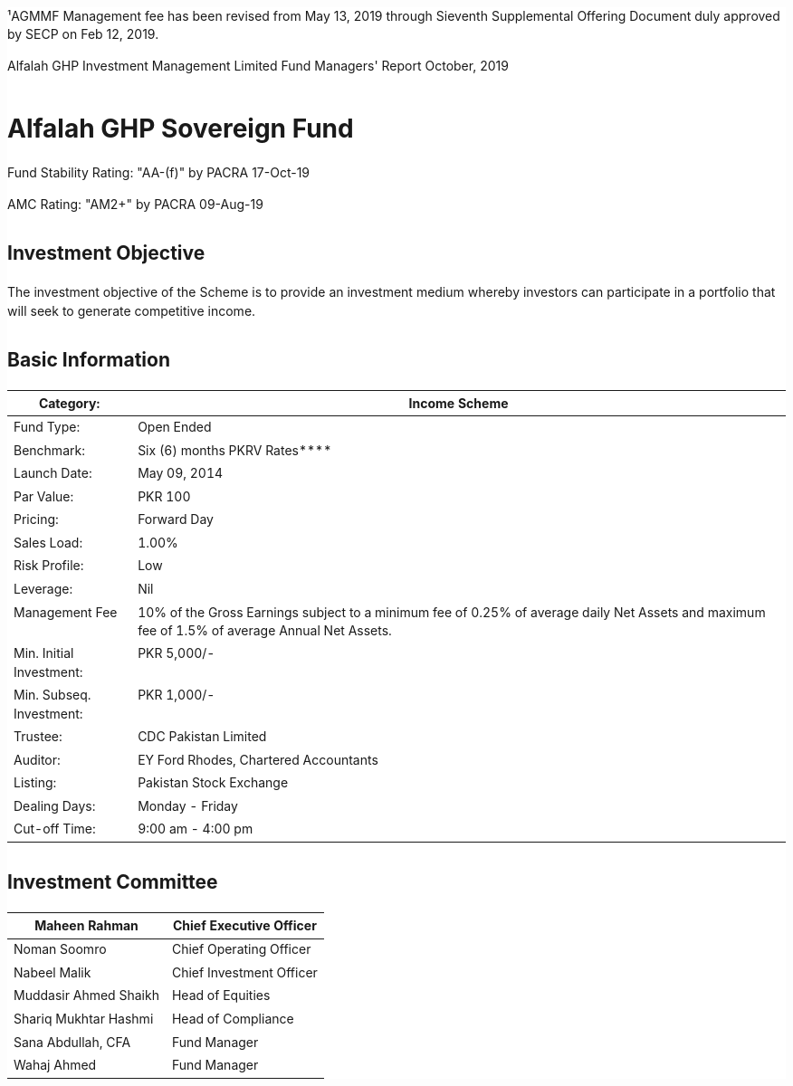 ¹AGMMF Management fee has been revised from May 13, 2019 through Sieventh Supplemental Offering Document duly approved by SECP on Feb 12, 2019.

Alfalah GHP Investment Management Limited Fund Managers' Report October, 2019

# Alfalah GHP Sovereign Fund

Fund Stability Rating: "AA-(f)" by PACRA 17-Oct-19

AMC Rating: "AM2+" by PACRA 09-Aug-19

## Investment Objective

The investment objective of the Scheme is to provide an investment medium whereby investors can participate in a portfolio that will seek to generate competitive income.

## Basic Information

| Category:                | Income Scheme                                                                                                                                 |
| ------------------------ | --------------------------------------------------------------------------------------------------------------------------------------------- |
| Fund Type:               | Open Ended                                                                                                                                    |
| Benchmark:               | Six (6) months PKRV Rates\*\*\*\*                                                                                                             |
| Launch Date:             | May 09, 2014                                                                                                                                  |
| Par Value:               | PKR 100                                                                                                                                       |
| Pricing:                 | Forward Day                                                                                                                                   |
| Sales Load:              | 1.00%                                                                                                                                         |
| Risk Profile:            | Low                                                                                                                                           |
| Leverage:                | Nil                                                                                                                                           |
| Management Fee           | 10% of the Gross Earnings subject to a minimum fee of 0.25% of average daily Net Assets and maximum fee of 1.5% of average Annual Net Assets. |
| Min. Initial Investment: | PKR 5,000/-                                                                                                                                   |
| Min. Subseq. Investment: | PKR 1,000/-                                                                                                                                   |
| Trustee:                 | CDC Pakistan Limited                                                                                                                          |
| Auditor:                 | EY Ford Rhodes, Chartered Accountants                                                                                                         |
| Listing:                 | Pakistan Stock Exchange                                                                                                                       |
| Dealing Days:            | Monday - Friday                                                                                                                               |
| Cut-off Time:            | 9:00 am - 4:00 pm                                                                                                                             |

## Investment Committee

| Maheen Rahman         | Chief Executive Officer  |
| --------------------- | ------------------------ |
| Noman Soomro          | Chief Operating Officer  |
| Nabeel Malik          | Chief Investment Officer |
| Muddasir Ahmed Shaikh | Head of Equities         |
| Shariq Mukhtar Hashmi | Head of Compliance       |
| Sana Abdullah, CFA    | Fund Manager             |
| Wahaj Ahmed           | Fund Manager             |
